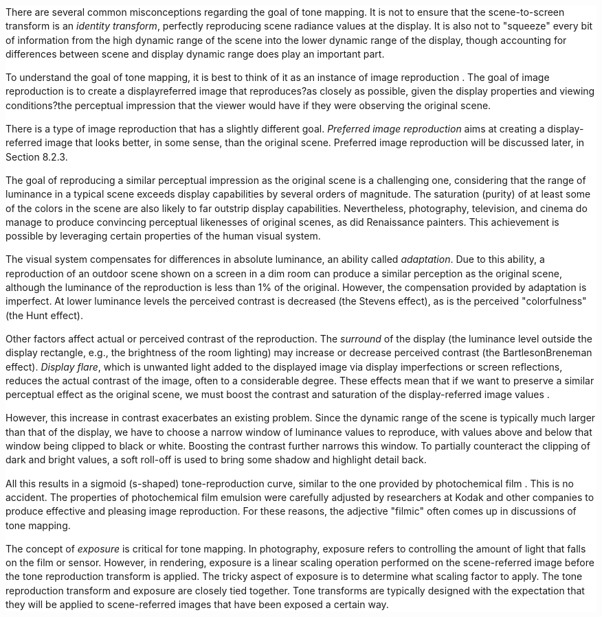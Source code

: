 There are several common misconceptions regarding the goal of tone mapping. It is not to ensure that the scene-to-screen transform is an *identity transform*, perfectly reproducing scene radiance values at the display. It is also not to "squeeze" every bit of information from the high dynamic range of the scene into the lower dynamic range of the display, though accounting for differences between scene and display dynamic range does play an important part.

To understand the goal of tone mapping, it is best to think of it as an instance of image reproduction . The goal of image reproduction is to create a displayreferred image that reproduces?as closely as possible, given the display properties and viewing conditions?the perceptual impression that the viewer would have if they were observing the original scene.

There is a type of image reproduction that has a slightly different goal. *Preferred image reproduction* aims at creating a display-referred image that looks better, in some sense, than the original scene. Preferred image reproduction will be discussed later, in Section 8.2.3.

The goal of reproducing a similar perceptual impression as the original scene is a challenging one, considering that the range of luminance in a typical scene exceeds display capabilities by several orders of magnitude. The saturation (purity) of at least some of the colors in the scene are also likely to far outstrip display capabilities. Nevertheless, photography, television, and cinema do manage to produce convincing perceptual likenesses of original scenes, as did Renaissance painters. This achievement is possible by leveraging certain properties of the human visual system.

The visual system compensates for differences in absolute luminance, an ability called *adaptation*. Due to this ability, a reproduction of an outdoor scene shown on a screen in a dim room can produce a similar perception as the original scene, although the luminance of the reproduction is less than 1% of the original. However, the compensation provided by adaptation is imperfect. At lower luminance levels the perceived contrast is decreased (the Stevens effect), as is the perceived "colorfulness"(the Hunt effect).

Other factors affect actual or perceived contrast of the reproduction. The *surround* of the display (the luminance level outside the display rectangle, e.g., the brightness of the room lighting) may increase or decrease perceived contrast (the BartlesonBreneman effect). *Display flare*, which is unwanted light added to the displayed image via display imperfections or screen reflections, reduces the actual contrast of the image, often to a considerable degree. These effects mean that if we want to preserve a similar perceptual effect as the original scene, we must boost the contrast and saturation of the display-referred image values .

However, this increase in contrast exacerbates an existing problem. Since the dynamic range of the scene is typically much larger than that of the display, we have to choose a narrow window of luminance values to reproduce, with values above and below that window being clipped to black or white. Boosting the contrast further narrows this window. To partially counteract the clipping of dark and bright values, a soft roll-off is used to bring some shadow and highlight detail back.

All this results in a sigmoid (s-shaped) tone-reproduction curve, similar to the one provided by photochemical film . This is no accident. The properties of photochemical film emulsion were carefully adjusted by researchers at Kodak and other companies to produce effective and pleasing image reproduction. For these reasons, the adjective "filmic" often comes up in discussions of tone mapping.

The concept of *exposure* is critical for tone mapping. In photography, exposure refers to controlling the amount of light that falls on the film or sensor. However, in rendering, exposure is a linear scaling operation performed on the scene-referred image before the tone reproduction transform is applied. The tricky aspect of exposure is to determine what scaling factor to apply. The tone reproduction transform and exposure are closely tied together. Tone transforms are typically designed with the expectation that they will be applied to scene-referred images that have been exposed a certain way.
